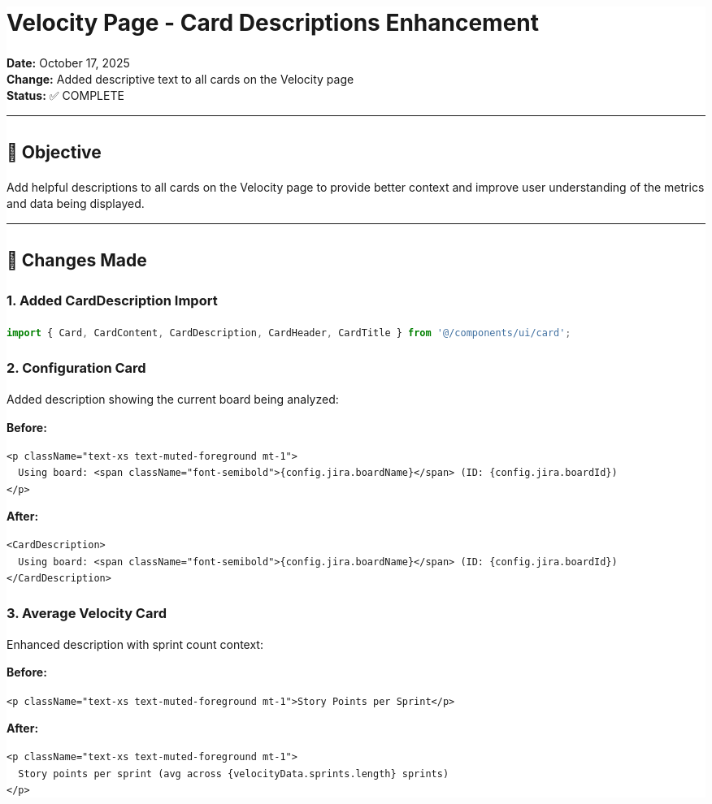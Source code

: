 # Velocity Page - Card Descriptions Enhancement

**Date:** October 17, 2025  
**Change:** Added descriptive text to all cards on the Velocity page  
**Status:** ✅ COMPLETE

---

## 🎯 Objective

Add helpful descriptions to all cards on the Velocity page to provide better context and improve user understanding of the metrics and data being displayed.

---

## 📝 Changes Made

### 1. **Added CardDescription Import**
```typescript
import { Card, CardContent, CardDescription, CardHeader, CardTitle } from '@/components/ui/card';
```

### 2. **Configuration Card**
Added description showing the current board being analyzed:

**Before:**
```tsx
<p className="text-xs text-muted-foreground mt-1">
  Using board: <span className="font-semibold">{config.jira.boardName}</span> (ID: {config.jira.boardId})
</p>
```

**After:**
```tsx
<CardDescription>
  Using board: <span className="font-semibold">{config.jira.boardName}</span> (ID: {config.jira.boardId})
</CardDescription>
```

### 3. **Average Velocity Card**
Enhanced description with sprint count context:

**Before:**
```tsx
<p className="text-xs text-muted-foreground mt-1">Story Points per Sprint</p>
```

**After:**
```tsx
<p className="text-xs text-muted-foreground mt-1">
  Story points per sprint (avg across {velocityData.sprints.length} sprints)
</p>
```
